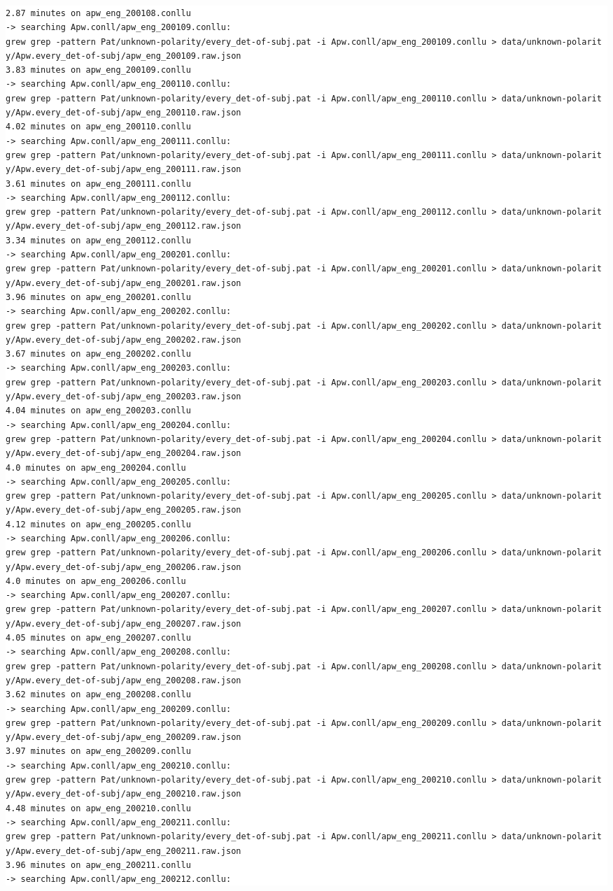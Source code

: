 ```
2.87 minutes on apw_eng_200108.conllu
-> searching Apw.conll/apw_eng_200109.conllu:
grew grep -pattern Pat/unknown-polarity/every_det-of-subj.pat -i Apw.conll/apw_eng_200109.conllu > data/unknown-polarity/Apw.every_det-of-subj/apw_eng_200109.raw.json
3.83 minutes on apw_eng_200109.conllu
-> searching Apw.conll/apw_eng_200110.conllu:
grew grep -pattern Pat/unknown-polarity/every_det-of-subj.pat -i Apw.conll/apw_eng_200110.conllu > data/unknown-polarity/Apw.every_det-of-subj/apw_eng_200110.raw.json
4.02 minutes on apw_eng_200110.conllu
-> searching Apw.conll/apw_eng_200111.conllu:
grew grep -pattern Pat/unknown-polarity/every_det-of-subj.pat -i Apw.conll/apw_eng_200111.conllu > data/unknown-polarity/Apw.every_det-of-subj/apw_eng_200111.raw.json
3.61 minutes on apw_eng_200111.conllu
-> searching Apw.conll/apw_eng_200112.conllu:
grew grep -pattern Pat/unknown-polarity/every_det-of-subj.pat -i Apw.conll/apw_eng_200112.conllu > data/unknown-polarity/Apw.every_det-of-subj/apw_eng_200112.raw.json
3.34 minutes on apw_eng_200112.conllu
-> searching Apw.conll/apw_eng_200201.conllu:
grew grep -pattern Pat/unknown-polarity/every_det-of-subj.pat -i Apw.conll/apw_eng_200201.conllu > data/unknown-polarity/Apw.every_det-of-subj/apw_eng_200201.raw.json
3.96 minutes on apw_eng_200201.conllu
-> searching Apw.conll/apw_eng_200202.conllu:
grew grep -pattern Pat/unknown-polarity/every_det-of-subj.pat -i Apw.conll/apw_eng_200202.conllu > data/unknown-polarity/Apw.every_det-of-subj/apw_eng_200202.raw.json
3.67 minutes on apw_eng_200202.conllu
-> searching Apw.conll/apw_eng_200203.conllu:
grew grep -pattern Pat/unknown-polarity/every_det-of-subj.pat -i Apw.conll/apw_eng_200203.conllu > data/unknown-polarity/Apw.every_det-of-subj/apw_eng_200203.raw.json
4.04 minutes on apw_eng_200203.conllu
-> searching Apw.conll/apw_eng_200204.conllu:
grew grep -pattern Pat/unknown-polarity/every_det-of-subj.pat -i Apw.conll/apw_eng_200204.conllu > data/unknown-polarity/Apw.every_det-of-subj/apw_eng_200204.raw.json
4.0 minutes on apw_eng_200204.conllu
-> searching Apw.conll/apw_eng_200205.conllu:
grew grep -pattern Pat/unknown-polarity/every_det-of-subj.pat -i Apw.conll/apw_eng_200205.conllu > data/unknown-polarity/Apw.every_det-of-subj/apw_eng_200205.raw.json
4.12 minutes on apw_eng_200205.conllu
-> searching Apw.conll/apw_eng_200206.conllu:
grew grep -pattern Pat/unknown-polarity/every_det-of-subj.pat -i Apw.conll/apw_eng_200206.conllu > data/unknown-polarity/Apw.every_det-of-subj/apw_eng_200206.raw.json
4.0 minutes on apw_eng_200206.conllu
-> searching Apw.conll/apw_eng_200207.conllu:
grew grep -pattern Pat/unknown-polarity/every_det-of-subj.pat -i Apw.conll/apw_eng_200207.conllu > data/unknown-polarity/Apw.every_det-of-subj/apw_eng_200207.raw.json
4.05 minutes on apw_eng_200207.conllu
-> searching Apw.conll/apw_eng_200208.conllu:
grew grep -pattern Pat/unknown-polarity/every_det-of-subj.pat -i Apw.conll/apw_eng_200208.conllu > data/unknown-polarity/Apw.every_det-of-subj/apw_eng_200208.raw.json
3.62 minutes on apw_eng_200208.conllu
-> searching Apw.conll/apw_eng_200209.conllu:
grew grep -pattern Pat/unknown-polarity/every_det-of-subj.pat -i Apw.conll/apw_eng_200209.conllu > data/unknown-polarity/Apw.every_det-of-subj/apw_eng_200209.raw.json
3.97 minutes on apw_eng_200209.conllu
-> searching Apw.conll/apw_eng_200210.conllu:
grew grep -pattern Pat/unknown-polarity/every_det-of-subj.pat -i Apw.conll/apw_eng_200210.conllu > data/unknown-polarity/Apw.every_det-of-subj/apw_eng_200210.raw.json
4.48 minutes on apw_eng_200210.conllu
-> searching Apw.conll/apw_eng_200211.conllu:
grew grep -pattern Pat/unknown-polarity/every_det-of-subj.pat -i Apw.conll/apw_eng_200211.conllu > data/unknown-polarity/Apw.every_det-of-subj/apw_eng_200211.raw.json
3.96 minutes on apw_eng_200211.conllu
-> searching Apw.conll/apw_eng_200212.conllu:
```